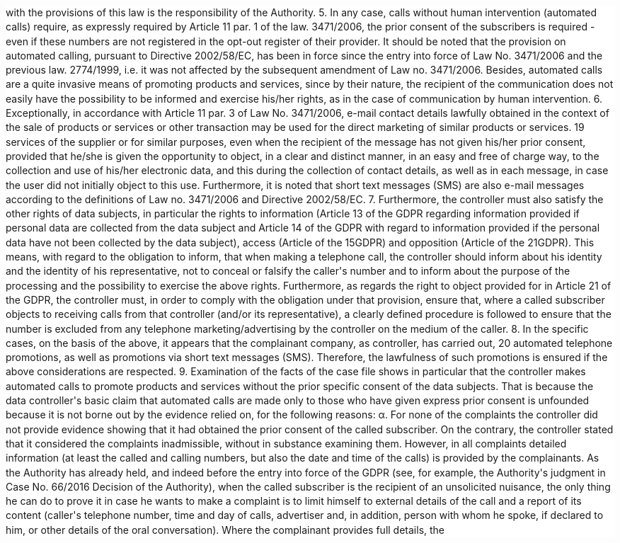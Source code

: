 with the provisions of this law is the responsibility of the Authority.
5. In any case, calls without human intervention (automated calls) require, as
expressly required by Article 11 par. 1 of the law. 3471/2006, the prior consent of
the subscribers is required - even if these numbers are not registered in the opt-out
register of their provider. It should be noted that the provision on automated
calling, pursuant to Directive 2002/58/EC, has been in force since the entry into
force of Law No. 3471/2006 and the previous law. 2774/1999, i.e. it was not
affected by the subsequent amendment of Law no. 3471/2006. Besides, automated
calls are a quite invasive means of promoting products and services, since by their
nature, the recipient of the communication does not easily have the possibility to
be informed and exercise his/her rights, as in the case of communication by human
intervention.
6. Exceptionally, in accordance with Article 11 par. 3 of Law No. 3471/2006, e-mail
contact details lawfully obtained in the context of the sale of products or services
or other transaction may be used for the direct marketing of similar products or
services.
19 services of the supplier or for similar purposes, even when the recipient of the
message has not given his/her prior consent, provided that he/she is given the
opportunity to object, in a clear and distinct manner, in an easy and free of charge
way, to the collection and use of his/her electronic data, and this during the
collection of contact details, as well as in each message, in case the user did not
initially object to this use. Furthermore, it is noted that short text messages (SMS)
are also e-mail messages according to the definitions of Law no. 3471/2006 and
Directive 2002/58/EC.
7. Furthermore, the controller must also satisfy the other rights of data subjects, in
particular the rights to information (Article 13 of the GDPR regarding information
provided if personal data are collected from the data subject and Article
14 of the GDPR with regard to information provided if the personal data have not
been collected by the data subject), access (Article of the 15GDPR) and opposition
(Article of the 21GDPR). This means, with regard to the obligation to inform, that
when making a telephone call, the controller should inform about his identity and
the identity of his representative, not to conceal or falsify the caller's number and
to inform about the purpose of the processing and the possibility to exercise the
above rights. Furthermore, as regards the right to object provided for in Article 21
of the GDPR, the controller must, in order to comply with the obligation under that
provision, ensure that, where a called subscriber objects to receiving calls from that
controller (and/or its representative), a clearly defined procedure is followed to
ensure that the number is excluded from any telephone marketing/advertising by
the controller on the medium of the caller.
8. In the specific cases, on the basis of the above, it appears that the complainant
company, as controller, has carried out,
20 automated telephone promotions, as well as promotions via short text messages
(SMS). Therefore, the lawfulness of such promotions is ensured if the above
considerations are respected.
9. Examination of the facts of the case file shows in particular that the controller
makes automated calls to promote products and services without the prior specific
consent of the data subjects. That is because the data controller's basic claim that
automated calls are made only to those who have given express prior consent is
unfounded because it is not borne out by the evidence relied on, for the following
reasons:
α. For none of the complaints the controller did not provide evidence showing
that it had obtained the prior consent of the called subscriber. On the
contrary, the controller stated that it considered the complaints inadmissible,
without in substance examining them. However, in all complaints detailed
information (at least the called and calling numbers, but also the date and
time of the calls) is provided by the complainants. As the Authority has
already held, and indeed before the entry into force of the GDPR (see, for
example, the Authority's judgment in Case No. 66/2016 Decision of the
Authority), when the called subscriber is the recipient of an unsolicited
nuisance, the only thing he can do to prove it in case he wants to make a
complaint is to limit himself to external details of the call and a report of its
content (caller's telephone number, time and day of calls, advertiser and, in
addition, person with whom he spoke, if declared to him, or other details of
the oral conversation). Where the complainant provides full details, the